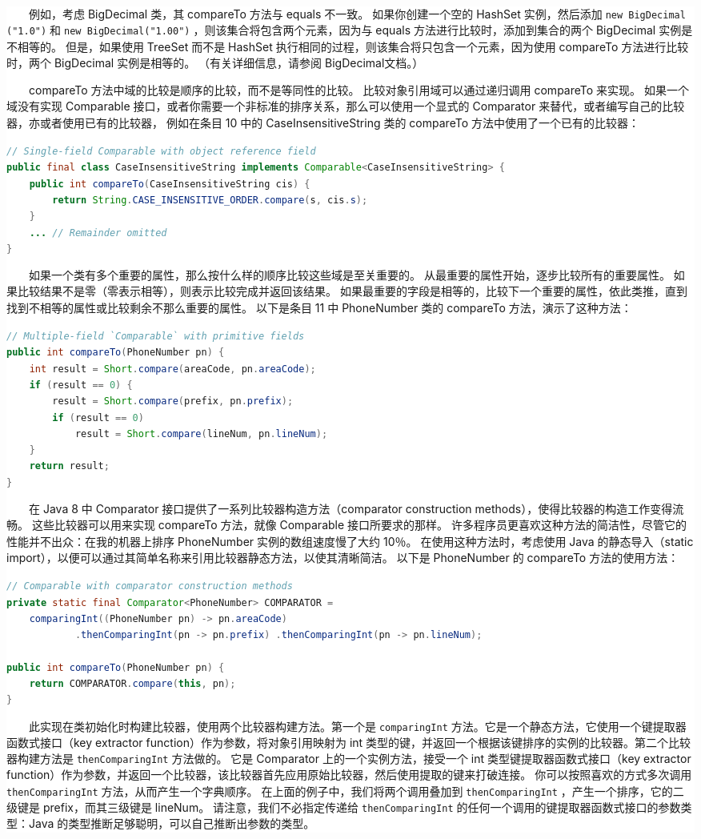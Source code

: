 &ensp;&ensp;&ensp;&ensp;例如，考虑 BigDecimal 类，其 compareTo 方法与 equals 不一致。 如果你创建一个空的 HashSet 实例，然后添加 `new BigDecimal("1.0")` 和 `new BigDecimal("1.00")` ，则该集合将包含两个元素，因为与 equals 方法进行比较时，添加到集合的两个 BigDecimal 实例是不相等的。 但是，如果使用 TreeSet 而不是 HashSet 执行相同的过程，则该集合将只包含一个元素，因为使用 compareTo 方法进行比较时，两个 BigDecimal 实例是相等的。 （有关详细信息，请参阅 BigDecimal文档。）

&ensp;&ensp;&ensp;&ensp;compareTo 方法中域的比较是顺序的比较，而不是等同性的比较。 比较对象引用域可以通过递归调用 compareTo 来实现。 如果一个域没有实现 Comparable 接口，或者你需要一个非标准的排序关系，那么可以使用一个显式的 Comparator 来替代，或者编写自己的比较器，亦或者使用已有的比较器， 例如在条目 10 中的 CaseInsensitiveString 类的 compareTo 方法中使用了一个已有的比较器：

```java
// Single-field Comparable with object reference field
public final class CaseInsensitiveString implements Comparable<CaseInsensitiveString> {
    public int compareTo(CaseInsensitiveString cis) {
        return String.CASE_INSENSITIVE_ORDER.compare(s, cis.s);
    }
    ... // Remainder omitted
}
```

&ensp;&ensp;&ensp;&ensp;如果一个类有多个重要的属性，那么按什么样的顺序比较这些域是至关重要的。 从最重要的属性开始，逐步比较所有的重要属性。 如果比较结果不是零（零表示相等），则表示比较完成并返回该结果。 如果最重要的字段是相等的，比较下一个重要的属性，依此类推，直到找到不相等的属性或比较剩余不那么重要的属性。 以下是条目 11 中 PhoneNumber 类的 compareTo 方法，演示了这种方法：

```java
// Multiple-field `Comparable` with primitive fields
public int compareTo(PhoneNumber pn) {
    int result = Short.compare(areaCode, pn.areaCode);
    if (result == 0) {
        result = Short.compare(prefix, pn.prefix);
        if (result == 0)
            result = Short.compare(lineNum, pn.lineNum);
    }
    return result;
}
```

&ensp;&ensp;&ensp;&ensp;在 Java 8 中 Comparator 接口提供了一系列比较器构造方法（comparator construction methods），使得比较器的构造工作变得流畅。 这些比较器可以用来实现 compareTo 方法，就像 Comparable 接口所要求的那样。 许多程序员更喜欢这种方法的简洁性，尽管它的性能并不出众：在我的机器上排序 PhoneNumber 实例的数组速度慢了大约 10％。 在使用这种方法时，考虑使用 Java 的静态导入（static import），以便可以通过其简单名称来引用比较器静态方法，以使其清晰简洁。 以下是 PhoneNumber 的 compareTo 方法的使用方法：

```java
// Comparable with comparator construction methods
private static final Comparator<PhoneNumber> COMPARATOR =
    comparingInt((PhoneNumber pn) -> pn.areaCode)
            .thenComparingInt(pn -> pn.prefix) .thenComparingInt(pn -> pn.lineNum);

public int compareTo(PhoneNumber pn) {
    return COMPARATOR.compare(this, pn);
}
```

&ensp;&ensp;&ensp;&ensp;此实现在类初始化时构建比较器，使用两个比较器构建方法。第一个是 `comparingInt` 方法。它是一个静态方法，它使用一个键提取器函数式接口（key extractor function）作为参数，将对象引用映射为 int 类型的键，并返回一个根据该键排序的实例的比较器。第二个比较器构建方法是 `thenComparingInt` 方法做的。 它是 Comparator 上的一个实例方法，接受一个 int 类型键提取器函数式接口（key extractor function）作为参数，并返回一个比较器，该比较器首先应用原始比较器，然后使用提取的键来打破连接。 你可以按照喜欢的方式多次调用 `thenComparingInt` 方法，从而产生一个字典顺序。 在上面的例子中，我们将两个调用叠加到 `thenComparingInt` ，产生一个排序，它的二级键是 prefix，而其三级键是 lineNum。 请注意，我们不必指定传递给 `thenComparingInt` 的任何一个调用的键提取器函数式接口的参数类型：Java 的类型推断足够聪明，可以自己推断出参数的类型。
